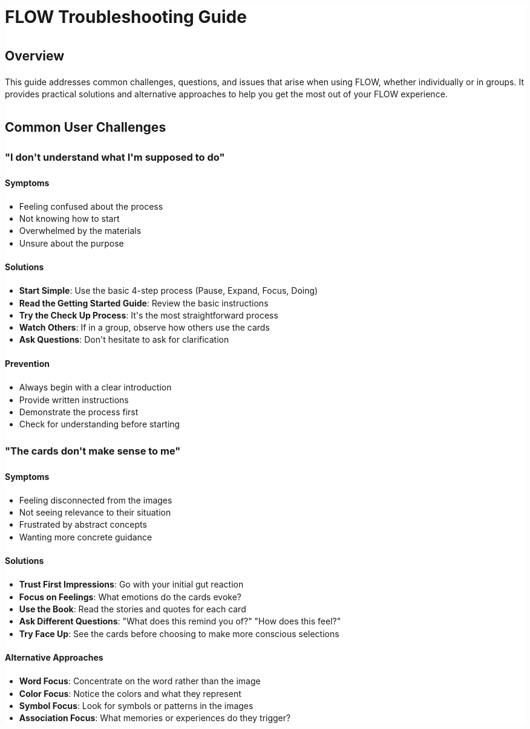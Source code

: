 # FLOW Troubleshooting Guide

## Overview

This guide addresses common challenges, questions, and issues that arise when using FLOW, whether individually or in groups. It provides practical solutions and alternative approaches to help you get the most out of your FLOW experience.

## Common User Challenges

### **"I don't understand what I'm supposed to do"**

#### **Symptoms**
- Feeling confused about the process
- Not knowing how to start
- Overwhelmed by the materials
- Unsure about the purpose

#### **Solutions**
- **Start Simple**: Use the basic 4-step process (Pause, Expand, Focus, Doing)
- **Read the Getting Started Guide**: Review the basic instructions
- **Try the Check Up Process**: It's the most straightforward process
- **Watch Others**: If in a group, observe how others use the cards
- **Ask Questions**: Don't hesitate to ask for clarification

#### **Prevention**
- Always begin with a clear introduction
- Provide written instructions
- Demonstrate the process first
- Check for understanding before starting

### **"The cards don't make sense to me"**

#### **Symptoms**
- Feeling disconnected from the images
- Not seeing relevance to their situation
- Frustrated by abstract concepts
- Wanting more concrete guidance

#### **Solutions**
- **Trust First Impressions**: Go with your initial gut reaction
- **Focus on Feelings**: What emotions do the cards evoke?
- **Use the Book**: Read the stories and quotes for each card
- **Ask Different Questions**: "What does this remind you of?" "How does this feel?"
- **Try Face Up**: See the cards before choosing to make more conscious selections

#### **Alternative Approaches**
- **Word Focus**: Concentrate on the word rather than the image
- **Color Focus**: Notice the colors and what they represent
- **Symbol Focus**: Look for symbols or patterns in the images
- **Association Focus**: What memories or experiences do they trigger?
